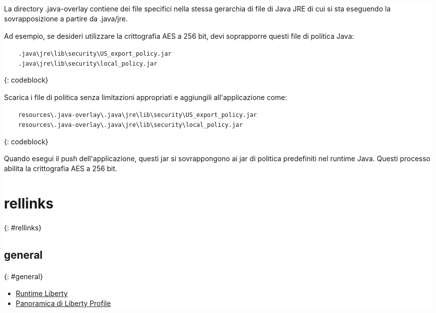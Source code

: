 La directory .java-overlay contiene dei file specifici nella stessa gerarchia di file di Java JRE di cui si sta eseguendo la sovrapposizione a partire da	.java/jre.

Ad esempio, se desideri utilizzare la crittografia AES a 256 bit, devi soprapporre questi file di politica Java:
```
    .java\jre\lib\security\US_export_policy.jar
    .java\jre\lib\security\local_policy.jar
```
{: codeblock}

Scarica i file di politica senza limitazioni appropriati e aggiungili all'applicazione come:
```
    resources\.java-overlay\.java\jre\lib\security\US_export_policy.jar
    resources\.java-overlay\.java\jre\lib\security\local_policy.jar
```
{: codeblock}

Quando esegui il push dell'applicazione, questi jar si sovrappongono ai jar di politica predefiniti nel runtime Java. Questi processo abilita la crittografia AES a 256 bit.

# rellinks
{: #rellinks}
## general
{: #general}
* [Runtime Liberty](index.html)
* [Panoramica di Liberty Profile](http://www-01.ibm.com/support/knowledgecenter/SSAW57_8.5.5/com.ibm.websphere.wlp.nd.doc/ae/cwlp_about.html)
